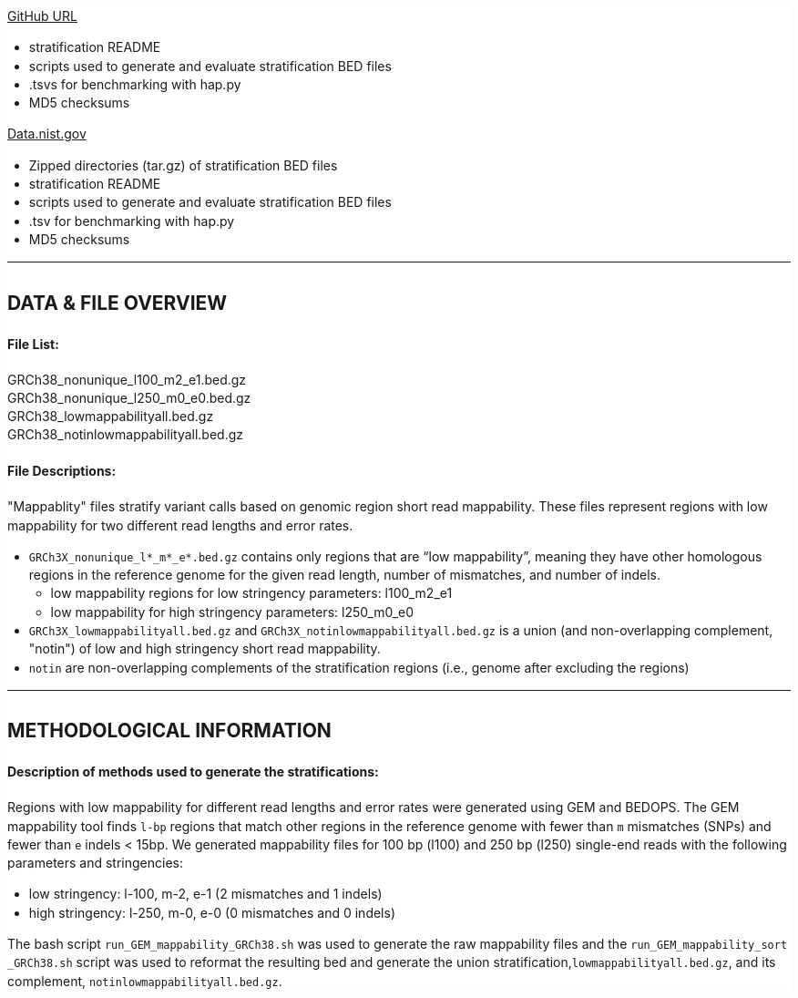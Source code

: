[GitHub URL](https://github.com/genome-in-a-bottle/genome-stratifications/)
- stratification README
- scripts used to generate and evaluate stratification BED files
- .tsvs for benchmarking with hap.py
- MD5 checksums

[Data.nist.gov](https://doi.org/10.18434/mds2-2499)
- Zipped directories (tar.gz) of stratification BED files
- stratification README
- scripts used to generate and evaluate stratification BED files
- .tsv for benchmarking with hap.py
- MD5 checksums

--------------------
DATA & FILE OVERVIEW
--------------------
#### File List:
GRCh38_nonunique_l100_m2_e1.bed.gz  
GRCh38_nonunique_l250_m0_e0.bed.gz  
GRCh38_lowmappabilityall.bed.gz  
GRCh38_notinlowmappabilityall.bed.gz  

#### File Descriptions:
"Mappablity" files stratify variant calls based on genomic region short read mappability. These files represent regions with low mappability for two different read lengths and error rates.
 
- `GRCh3X_nonunique_l*_m*_e*.bed.gz` contains only regions that are “low mappability”, meaning they have other homologous regions in the reference genome for the given read length, number of mismatches, and number of indels.	
	* low mappability regions for low stringency parameters:  l100_m2_e1
	* low mappability for high stringency parameters: l250_m0_e0
- `GRCh3X_lowmappabilityall.bed.gz` and `GRCh3X_notinlowmappabilityall.bed.gz` is a union (and non-overlapping complement, "notin") of low and high stringency short read mappability.
- `notin` are non-overlapping complements of the stratification regions (i.e., genome after excluding the regions)
--------------------------
METHODOLOGICAL INFORMATION
--------------------------

#### Description of methods used to generate the stratifications:
Regions with low mappability for different read lengths and error rates were generated using GEM and BEDOPS. The GEM mappability tool finds `l-bp` regions that match other regions in the reference genome with fewer than `m` mismatches (SNPs) and fewer than `e` indels < 15bp. 
We generated mappability files for 100 bp (l100) and 250 bp (l250) single-end reads with the following parameters and stringencies:

- low stringency: l-100, m-2, e-1 (2 mismatches and 1 indels)
- high stringency: l-250, m-0, e-0 (0 mismatches and 0 indels)

The bash script `run_GEM_mappability_GRCh38.sh` was used to generate the raw mappability files and the `run_GEM_mappability_sort_GRCh38.sh` script was used to reformat the resulting bed and generate the union stratification,`lowmappabilityall.bed.gz`, and its complement, `notinlowmappabilityall.bed.gz`. 
